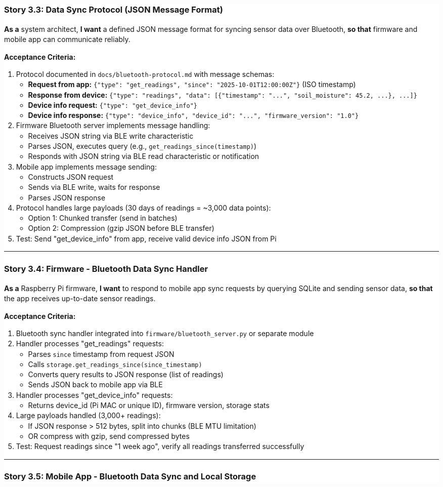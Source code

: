 
### Story 3.3: Data Sync Protocol (JSON Message Format)

**As a** system architect,
**I want** a defined JSON message format for syncing sensor data over Bluetooth,
**so that** firmware and mobile app can communicate reliably.

**Acceptance Criteria:**
1. Protocol documented in `docs/bluetooth-protocol.md` with message schemas:
   - **Request from app:** `{"type": "get_readings", "since": "2025-10-01T12:00:00Z"}` (ISO timestamp)
   - **Response from device:** `{"type": "readings", "data": [{"timestamp": "...", "soil_moisture": 45.2, ...}, ...]}`
   - **Device info request:** `{"type": "get_device_info"}`
   - **Device info response:** `{"type": "device_info", "device_id": "...", "firmware_version": "1.0"}`
2. Firmware Bluetooth server implements message handling:
   - Receives JSON string via BLE write characteristic
   - Parses JSON, executes query (e.g., `get_readings_since(timestamp)`)
   - Responds with JSON string via BLE read characteristic or notification
3. Mobile app implements message sending:
   - Constructs JSON request
   - Sends via BLE write, waits for response
   - Parses JSON response
4. Protocol handles large payloads (30 days of readings = ~3,000 data points):
   - Option 1: Chunked transfer (send in batches)
   - Option 2: Compression (gzip JSON before BLE transfer)
5. Test: Send "get_device_info" from app, receive valid device info JSON from Pi

---

### Story 3.4: Firmware - Bluetooth Data Sync Handler

**As a** Raspberry Pi firmware,
**I want** to respond to mobile app sync requests by querying SQLite and sending sensor data,
**so that** the app receives up-to-date sensor readings.

**Acceptance Criteria:**
1. Bluetooth sync handler integrated into `firmware/bluetooth_server.py` or separate module
2. Handler processes "get_readings" requests:
   - Parses `since` timestamp from request JSON
   - Calls `storage.get_readings_since(since_timestamp)`
   - Converts query results to JSON response (list of readings)
   - Sends JSON back to mobile app via BLE
3. Handler processes "get_device_info" requests:
   - Returns device_id (Pi MAC or unique ID), firmware version, storage stats
4. Large payloads handled (3,000+ readings):
   - If JSON response > 512 bytes, split into chunks (BLE MTU limitation)
   - OR compress with gzip, send compressed bytes
5. Test: Request readings since "1 week ago", verify all readings transferred successfully

---

### Story 3.5: Mobile App - Bluetooth Data Sync and Local Storage

